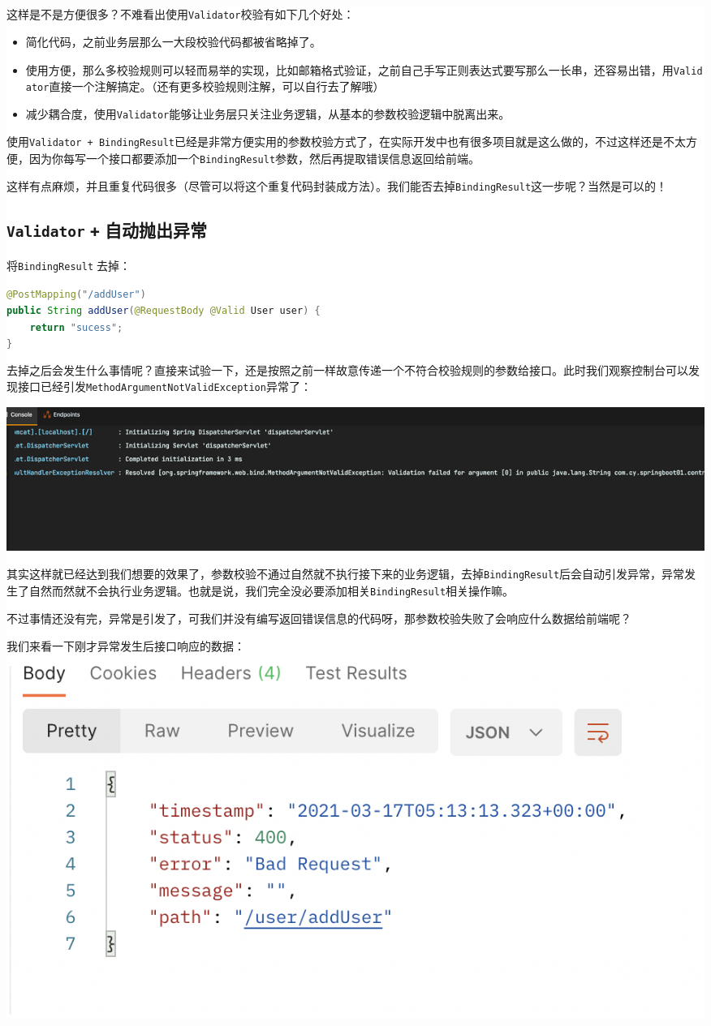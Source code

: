 这样是不是方便很多？不难看出使用``Validator``校验有如下几个好处：

- 简化代码，之前业务层那么一大段校验代码都被省略掉了。

- 使用方便，那么多校验规则可以轻而易举的实现，比如邮箱格式验证，之前自己手写正则表达式要写那么一长串，还容易出错，用``Validator``直接一个注解搞定。（还有更多校验规则注解，可以自行去了解哦）

- 减少耦合度，使用``Validator``能够让业务层只关注业务逻辑，从基本的参数校验逻辑中脱离出来。

使用``Validator + BindingResult``已经是非常方便实用的参数校验方式了，在实际开发中也有很多项目就是这么做的，不过这样还是不太方便，因为你每写一个接口都要添加一个``BindingResult``参数，然后再提取错误信息返回给前端。

这样有点麻烦，并且重复代码很多（尽管可以将这个重复代码封装成方法）。我们能否去掉``BindingResult``这一步呢？当然是可以的！

## ``Validator`` + 自动抛出异常

将``BindingResult`` 去掉：

```java
@PostMapping("/addUser")
public String addUser(@RequestBody @Valid User user) {
    return "sucess";
}
```
去掉之后会发生什么事情呢？直接来试验一下，还是按照之前一样故意传递一个不符合校验规则的参数给接口。此时我们观察控制台可以发现接口已经引发``MethodArgumentNotValidException``异常了：

![1615958041515.png](./img/1615958041515.png)

其实这样就已经达到我们想要的效果了，参数校验不通过自然就不执行接下来的业务逻辑，去掉``BindingResult``后会自动引发异常，异常发生了自然而然就不会执行业务逻辑。也就是说，我们完全没必要添加相关``BindingResult``相关操作嘛。

不过事情还没有完，异常是引发了，可我们并没有编写返回错误信息的代码呀，那参数校验失败了会响应什么数据给前端呢？

我们来看一下刚才异常发生后接口响应的数据：


![1615958099169.png](./img/1615958099169.png)